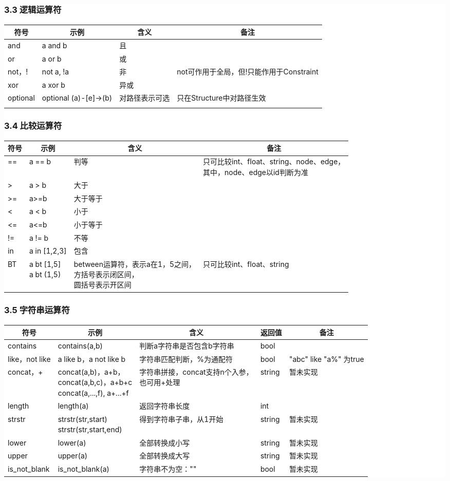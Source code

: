 ### 3.3 逻辑运算符

| 符号     | 示例                  | 含义           | 备注                                     |
| -------- | --------------------- | -------------- | ---------------------------------------- |
| and      | a and b               | 且             |                                          |
| or       | a or b                | 或             |                                          |
| not，!   | not a, !a             | 非             | not可作用于全局，但!只能作用于Constraint |
| xor      | a xor b               | 异或           |                                          |
| optional | optional (a)-[e]->(b) | 对路径表示可选 | 只在Structure中对路径生效                |
|          |                       |                |                                          |

### 3.4 比较运算符

| 符号 | 示例                       | 含义                                                                       | 备注                                                                     |
| ---- | -------------------------- | -------------------------------------------------------------------------- | ------------------------------------------------------------------------ |
| ==   | a == b                     | 判等                                                                       | 只可比较int、float、string、node、edge，<br>其中，node、edge以id判断为准 |
| >    | a > b                      | 大于                                                                       |                                                                          |
| >=   | a>=b                       | 大于等于                                                                   |                                                                          |
| <    | a < b                      | 小于                                                                       |                                                                          |
| <=   | a<=b                       | 小于等于                                                                   |                                                                          |
| !=   | a != b                     | 不等                                                                       |                                                                          |
| in   | a in [1,2,3]               | 包含                                                                       |                                                                          |
| BT   | a bt [1,5] <br> a bt (1,5) | between运算符，表示a在1，5之间，<br>方括号表示闭区间，<br>圆括号表示开区间 | 只可比较int、float、string                                               |

### 3.5 字符串运算符

| 符号           | 示例                                                                      | 含义                                            | 返回值 | 备注                   |
| -------------- | ------------------------------------------------------------------------- | ----------------------------------------------- | ------ | ---------------------- |
| contains       | contains(a,b)                                                             | 判断a字符串是否包含b字符串                      | bool   |                        |
| like，not like | a like b，a not like b                                                    | 字符串匹配判断，%为通配符                       | bool   | "abc" like "a%" 为true |
| concat，+      | concat(a,b)，a+b，<br> concat(a,b,c)，a+b+c <br> concat(a,...,f), a+...+f | 字符串拼接，concat支持n个入参，<br> 也可用+处理 | string | 暂未实现               |
| length         | length(a)                                                                 | 返回字符串长度                                  | int    |                        |
| strstr         | strstr(str,start) <br> strstr(str,start,end)                              | 得到字符串子串，从1开始                         | string | 暂未实现               |
| lower          | lower(a)                                                                  | 全部转换成小写                                  | string | 暂未实现               |
| upper          | upper(a)                                                                  | 全部转换成大写                                  | string | 暂未实现               |
| is_not_blank   | is_not_blank(a)                                                           | 字符串不为空：""                                | bool   | 暂未实现               |

